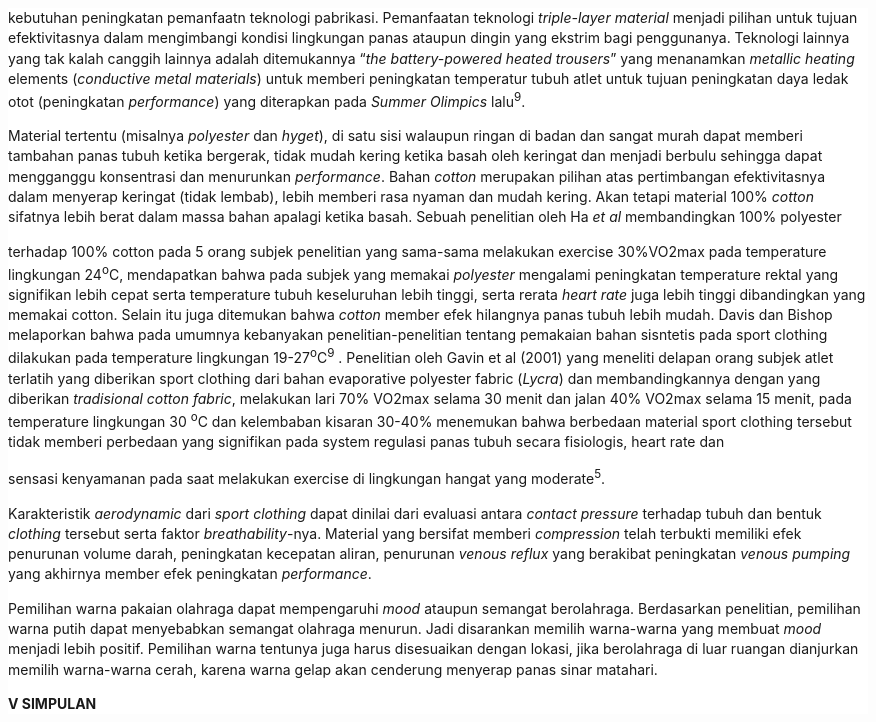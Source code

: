 <p><span class="font2">kebutuhan peningkatan pemanfaatn teknologi pabrikasi. Pemanfaatan teknologi </span><span class="font2" style="font-style:italic;">triple-layer material</span><span class="font2"> menjadi pilihan untuk tujuan efektivitasnya dalam mengimbangi kondisi lingkungan panas ataupun dingin yang ekstrim bagi penggunanya. Teknologi lainnya yang tak kalah canggih lainnya adalah ditemukannya “</span><span class="font2" style="font-style:italic;">the battery-powered heated trousers</span><span class="font2">” yang menanamkan </span><span class="font2" style="font-style:italic;">metallic heating</span><span class="font2"> elements (</span><span class="font2" style="font-style:italic;">conductive metal materials</span><span class="font2">) untuk memberi peningkatan temperatur tubuh atlet untuk tujuan peningkatan daya ledak otot (peningkatan </span><span class="font2" style="font-style:italic;">performance</span><span class="font2">) yang diterapkan pada </span><span class="font2" style="font-style:italic;">Summer Olimpics</span><span class="font2"> lalu<sup>9</sup>.</span></p>
<p><span class="font2">Material tertentu (misalnya </span><span class="font2" style="font-style:italic;">polyester </span><span class="font2">dan </span><span class="font2" style="font-style:italic;">hyget</span><span class="font2">), di satu sisi walaupun ringan di badan dan sangat murah dapat memberi tambahan panas tubuh ketika bergerak, tidak mudah kering ketika basah oleh keringat dan menjadi berbulu sehingga dapat mengganggu konsentrasi dan menurunkan </span><span class="font2" style="font-style:italic;">performance</span><span class="font2">. Bahan </span><span class="font2" style="font-style:italic;">cotton</span><span class="font2"> merupakan pilihan atas pertimbangan efektivitasnya dalam menyerap keringat (tidak lembab), lebih memberi rasa nyaman dan mudah kering. Akan tetapi material 100% </span><span class="font2" style="font-style:italic;">cotton </span><span class="font2">sifatnya lebih berat dalam massa bahan apalagi ketika basah. Sebuah penelitian oleh Ha </span><span class="font2" style="font-style:italic;">et al</span><span class="font2"> membandingkan 100% polyester</span></p>
<p><span class="font2">terhadap 100% cotton pada 5 orang subjek penelitian yang sama-sama melakukan exercise 30%VO2max pada temperature lingkungan 24<sup>o</sup>C, mendapatkan bahwa pada subjek yang memakai </span><span class="font2" style="font-style:italic;">polyester</span><span class="font2"> mengalami peningkatan temperature rektal yang signifikan lebih cepat serta temperature tubuh keseluruhan lebih tinggi, serta rerata </span><span class="font2" style="font-style:italic;">heart rate</span><span class="font2"> juga lebih tinggi dibandingkan yang memakai cotton. Selain itu juga ditemukan bahwa </span><span class="font2" style="font-style:italic;">cotton</span><span class="font2"> member efek hilangnya panas tubuh lebih mudah. Davis dan Bishop melaporkan bahwa pada umumnya kebanyakan penelitian-penelitian tentang pemakaian bahan sisntetis pada sport clothing dilakukan pada temperature lingkungan 19-27<sup>o</sup>C<sup>9</sup> . Penelitian oleh Gavin et al (2001) yang meneliti delapan orang subjek atlet terlatih yang diberikan sport clothing dari bahan evaporative polyester fabric (</span><span class="font2" style="font-style:italic;">Lycra</span><span class="font2">) dan membandingkannya dengan yang diberikan </span><span class="font2" style="font-style:italic;">tradisional cotton fabric</span><span class="font2">, melakukan lari 70% VO2max selama 30 menit dan jalan 40% VO2max selama 15 menit, pada temperature lingkungan 30 <sup>o</sup>C dan kelembaban kisaran 30-40% menemukan bahwa berbedaan material sport clothing tersebut tidak memberi perbedaan yang signifikan pada system regulasi panas tubuh secara fisiologis, heart rate dan</span></p>
<p><span class="font2">sensasi kenyamanan pada saat melakukan exercise di lingkungan hangat yang moderate<sup>5</sup>.</span></p>
<p><span class="font2">Karakteristik </span><span class="font2" style="font-style:italic;">aerodynamic</span><span class="font2"> dari </span><span class="font2" style="font-style:italic;">sport clothing</span><span class="font2"> dapat dinilai dari evaluasi antara </span><span class="font2" style="font-style:italic;">contact pressure</span><span class="font2"> terhadap tubuh dan bentuk </span><span class="font2" style="font-style:italic;">clothing</span><span class="font2"> tersebut serta faktor </span><span class="font2" style="font-style:italic;">breathability</span><span class="font2">-nya. Material yang bersifat memberi </span><span class="font2" style="font-style:italic;">compression</span><span class="font2"> telah terbukti memiliki efek penurunan volume darah, peningkatan kecepatan aliran, penurunan </span><span class="font2" style="font-style:italic;">venous reflux </span><span class="font2">yang berakibat peningkatan </span><span class="font2" style="font-style:italic;">venous pumping </span><span class="font2">yang akhirnya member efek peningkatan </span><span class="font2" style="font-style:italic;">performance</span><span class="font2">.</span></p>
<p><span class="font2">Pemilihan warna pakaian olahraga dapat mempengaruhi </span><span class="font2" style="font-style:italic;">mood</span><span class="font2"> ataupun semangat berolahraga. Berdasarkan penelitian, pemilihan warna putih dapat menyebabkan semangat olahraga menurun. Jadi disarankan memilih warna-warna yang membuat </span><span class="font2" style="font-style:italic;">mood</span><span class="font2"> menjadi lebih positif. Pemilihan warna tentunya juga harus disesuaikan dengan lokasi, jika berolahraga di luar ruangan dianjurkan memilih warna-warna cerah, karena warna gelap akan cenderung menyerap panas sinar matahari.</span></p>
<p><span class="font2" style="font-weight:bold;">V SIMPULAN</span></p>